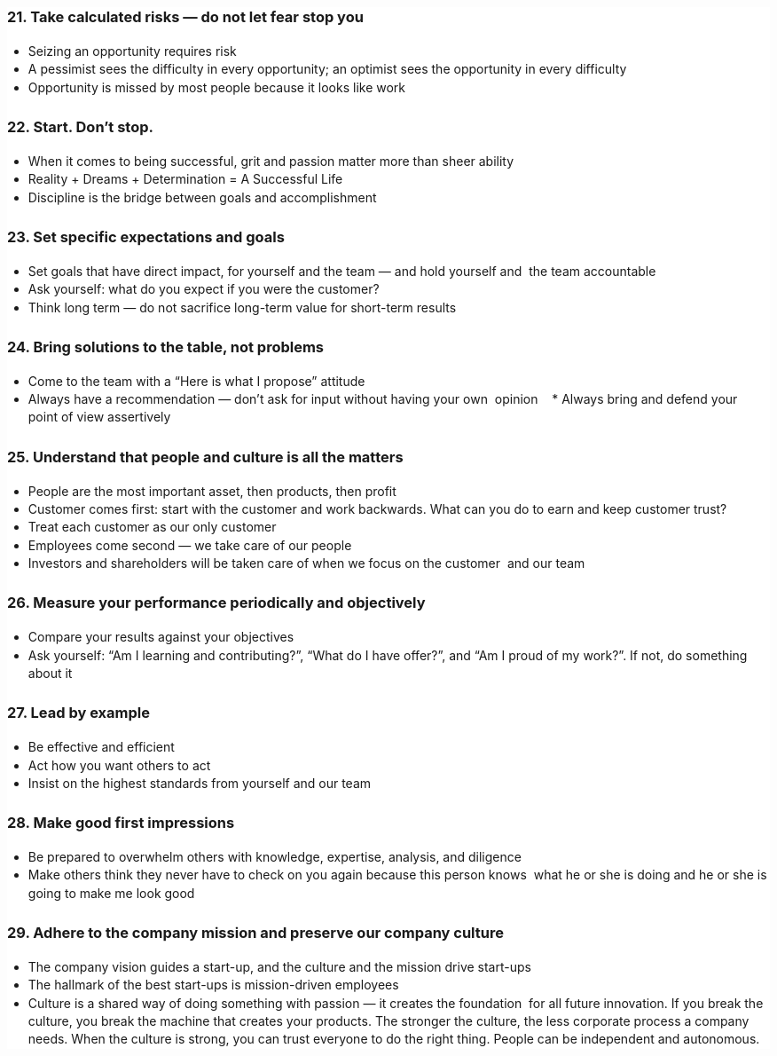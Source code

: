 ### 21. Take calculated risks — do not let fear stop you
* Seizing an opportunity requires risk 
* A pessimist sees the difficulty in every opportunity; an optimist sees the opportunity in every difficulty
* Opportunity is missed by most people because it looks like work

### 22. Start. Don’t stop. 
* When it comes to being successful, grit and passion matter more than sheer ability
* Reality + Dreams + Determination = A Successful Life
* Discipline is the bridge between goals and accomplishment

### 23. Set specific expectations and goals
* Set goals that have direct impact, for yourself and the team — and hold yourself and  the team accountable
* Ask yourself: what do you expect if you were the customer?  
* Think long term — do not sacrifice long-term value for short-term results

### 24. Bring solutions to the table, not problems
* Come to the team with a “Here is what I propose” attitude  
* Always have a recommendation — don’t ask for input without having your own  opinion  
 * Always bring and defend your point of view assertively

### 25. Understand that people and culture is all the matters
* People are the most important asset, then products, then profit
* Customer comes first: start with the customer and work backwards. What can you do to earn and keep customer trust?  
* Treat each customer as our only customer
* Employees come second — we take care of our people  
* Investors and shareholders will be taken care of when we focus on the customer  and our team  

### 26. Measure your performance periodically and objectively
* Compare your results against your objectives
* Ask yourself: “Am I learning and contributing?”, “What do I have offer?”, and “Am I proud of my work?”. If not, do something about it  

### 27. Lead by example
* Be effective and efficient
* Act how you want others to act
* Insist on the highest standards from yourself and our team

### 28. Make good first impressions
* Be prepared to overwhelm others with knowledge, expertise, analysis, and diligence
* Make others think they never have to check on you again because this person knows  what he or she is doing and he or she is going to make me look good

### 29. Adhere to the company mission and preserve our company culture
* The company vision guides a start-up, and the culture and the mission drive start-ups  
* The hallmark of the best start-ups is mission-driven employees  
* Culture is a shared way of doing something with passion — it creates the foundation  for all future innovation. If you break the culture, you break the machine that creates your products. The stronger the culture, the less corporate process a company needs. When the culture is strong, you can trust everyone to do the right thing. People can be independent and autonomous. 
